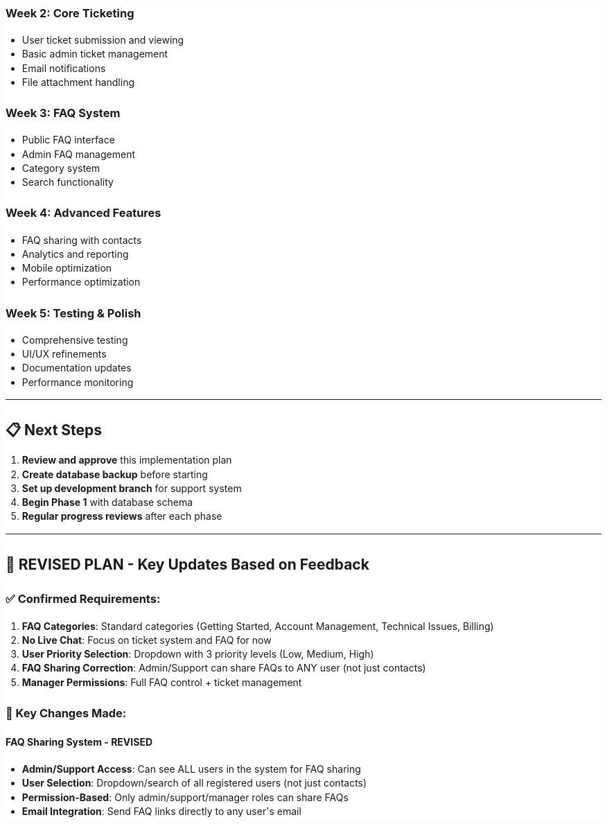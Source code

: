 ### **Week 2: Core Ticketing**
- User ticket submission and viewing
- Basic admin ticket management
- Email notifications
- File attachment handling

### **Week 3: FAQ System**
- Public FAQ interface
- Admin FAQ management
- Category system
- Search functionality

### **Week 4: Advanced Features**
- FAQ sharing with contacts
- Analytics and reporting
- Mobile optimization
- Performance optimization

### **Week 5: Testing & Polish**
- Comprehensive testing
- UI/UX refinements
- Documentation updates
- Performance monitoring

---

## **📋 Next Steps**

1. **Review and approve** this implementation plan
2. **Create database backup** before starting
3. **Set up development branch** for support system
4. **Begin Phase 1** with database schema
5. **Regular progress reviews** after each phase

---

## **📝 REVISED PLAN - Key Updates Based on Feedback**

### **✅ Confirmed Requirements:**
1. **FAQ Categories**: Standard categories (Getting Started, Account Management, Technical Issues, Billing)
2. **No Live Chat**: Focus on ticket system and FAQ for now
3. **User Priority Selection**: Dropdown with 3 priority levels (Low, Medium, High)
4. **FAQ Sharing Correction**: Admin/Support can share FAQs to ANY user (not just contacts)
5. **Manager Permissions**: Full FAQ control + ticket management

### **🔄 Key Changes Made:**

#### **FAQ Sharing System - REVISED**
- **Admin/Support Access**: Can see ALL users in the system for FAQ sharing
- **User Selection**: Dropdown/search of all registered users (not just contacts)
- **Permission-Based**: Only admin/support/manager roles can share FAQs
- **Email Integration**: Send FAQ links directly to any user's email

